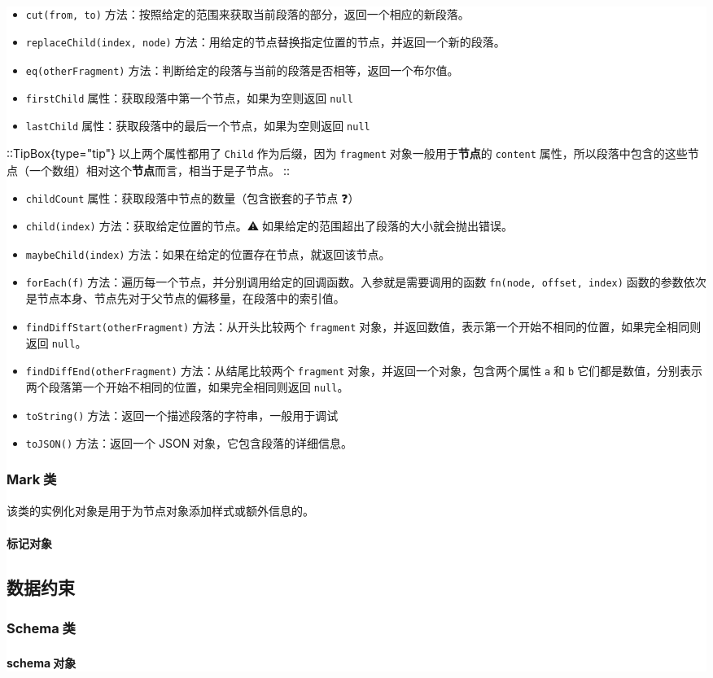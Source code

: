 * `cut(from, to)` 方法：按照给定的范围来获取当前段落的部分，返回一个相应的新段落。

* `replaceChild(index, node)` 方法：用给定的节点替换指定位置的节点，并返回一个新的段落。

* `eq(otherFragment)` 方法：判断给定的段落与当前的段落是否相等，返回一个布尔值。

* `firstChild` 属性：获取段落中第一个节点，如果为空则返回 `null`

* `lastChild` 属性：获取段落中的最后一个节点，如果为空则返回 `null`

::TipBox{type="tip"}
以上两个属性都用了 `Child` 作为后缀，因为 `fragment` 对象一般用于**节点**的 `content` 属性，所以段落中包含的这些节点（一个数组）相对这个**节点**而言，相当于是子节点。
::

* `childCount` 属性：获取段落中节点的数量（包含嵌套的子节点 :question:）

* `child(index)` 方法：获取给定位置的节点。:warning: 如果给定的范围超出了段落的大小就会抛出错误。

* `maybeChild(index)` 方法：如果在给定的位置存在节点，就返回该节点。

* `forEach(f)` 方法：遍历每一个节点，并分别调用给定的回调函数。入参就是需要调用的函数 `fn(node, offset, index)` 函数的参数依次是节点本身、节点先对于父节点的偏移量，在段落中的索引值。

* `findDiffStart(otherFragment)` 方法：从开头比较两个 `fragment` 对象，并返回数值，表示第一个开始不相同的位置，如果完全相同则返回 `null`。

* `findDiffEnd(otherFragment)` 方法：从结尾比较两个 `fragment` 对象，并返回一个对象，包含两个属性 `a` 和 `b` 它们都是数值，分别表示两个段落第一个开始不相同的位置，如果完全相同则返回 `null`。

* `toString()` 方法：返回一个描述段落的字符串，一般用于调试

* `toJSON()` 方法：返回一个 JSON 对象，它包含段落的详细信息。

### Mark 类
该类的实例化对象是用于为节点对象添加样式或额外信息的。

#### 标记对象

## 数据约束

### Schema 类

#### schema 对象